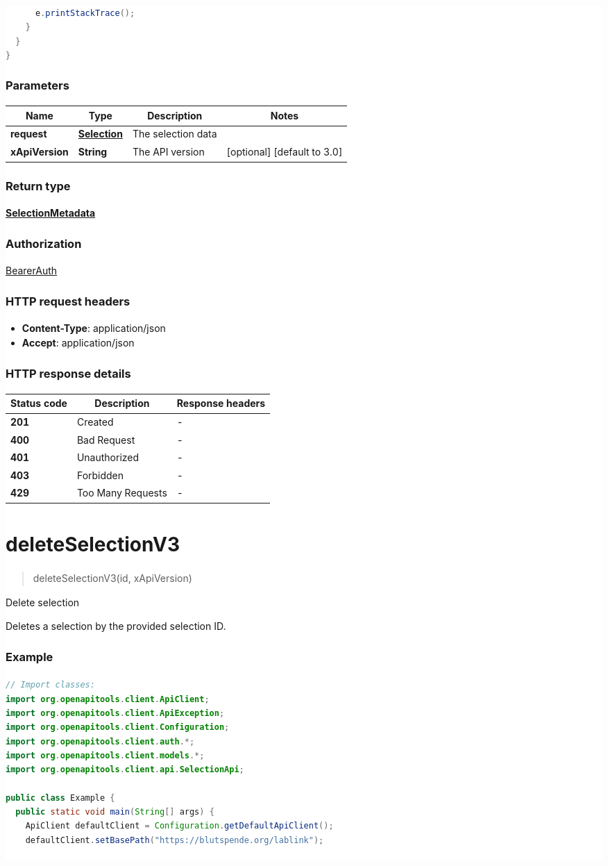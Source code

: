 ```java
      e.printStackTrace();
    }
  }
}
```

### Parameters

| Name | Type | Description  | Notes |
|------------- | ------------- | ------------- | -------------|
| **request** | [**Selection**](Selection.md)| The selection data | |
| **xApiVersion** | **String**| The API version | [optional] [default to 3.0] |

### Return type

[**SelectionMetadata**](SelectionMetadata.md)

### Authorization

[BearerAuth](../README.md#BearerAuth)

### HTTP request headers

 - **Content-Type**: application/json
 - **Accept**: application/json

### HTTP response details
| Status code | Description | Response headers |
|-------------|-------------|------------------|
| **201** | Created |  -  |
| **400** | Bad Request |  -  |
| **401** | Unauthorized |  -  |
| **403** | Forbidden |  -  |
| **429** | Too Many Requests |  -  |

<a id="deleteSelectionV3"></a>
# **deleteSelectionV3**
> deleteSelectionV3(id, xApiVersion)

Delete selection

Deletes a selection by the provided selection ID.

### Example
```java
// Import classes:
import org.openapitools.client.ApiClient;
import org.openapitools.client.ApiException;
import org.openapitools.client.Configuration;
import org.openapitools.client.auth.*;
import org.openapitools.client.models.*;
import org.openapitools.client.api.SelectionApi;

public class Example {
  public static void main(String[] args) {
    ApiClient defaultClient = Configuration.getDefaultApiClient();
    defaultClient.setBasePath("https://blutspende.org/lablink");
    
```